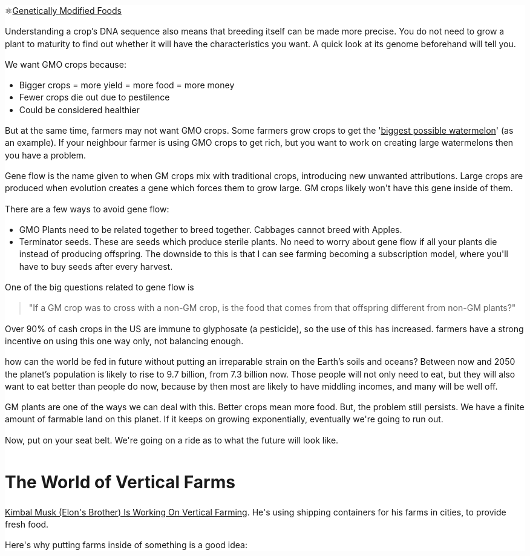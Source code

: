 ⚛[Genetically Modified Foods](https://www.food.gov.uk/safety-hygiene/genetically-modified-foods?utm_source=technologicallyclairvoyant.com&utm_medium=email&utm_campaign=Technologically_Clairvoyant_newsletter)

Understanding a crop’s DNA sequence also means that breeding itself can be made more precise. You do not need to grow a plant to maturity to find out whether it will have the characteristics you want. A quick look at its genome beforehand will tell you.

We want GMO crops because:

* Bigger crops = more yield = more food = more money
* Fewer crops die out due to pestilence
* Could be considered healthier

But at the same time, farmers may not want GMO crops. Some farmers grow crops to get the '[biggest possible watermelon](https://www.telegraph.co.uk/news/2016/08/28/monster-watermelon-spotted-on-back-of-lorry/?utm_source=technologicallyclairvoyant.com&utm_medium=email&utm_campaign=Technologically_Clairvoyant_newsletter)' (as an example). If your neighbour farmer is using GMO crops to get rich, but you want to work on creating large watermelons then you have a problem.

Gene flow is the name given to when GM crops mix with traditional crops, introducing new unwanted attributions. Large crops are produced when evolution creates a gene which forces them to grow large. GM crops likely won't have this gene inside of them.

There are a few ways to avoid gene flow:

* GMO Plants need to be related together to breed together. Cabbages cannot breed with Apples.
* Terminator seeds. These are seeds which produce sterile plants. No need to worry about gene flow if all your plants die instead of producing offspring. The downside to this is that I can see farming becoming a subscription model, where you'll have to buy seeds after every harvest.

One of the big questions related to gene flow is

> "If a GM crop was to cross with a non-GM crop, is the food that comes from that offspring different from non-GM plants?"

Over 90% of cash crops in the US are immune to glyphosate (a pesticide), so the use of this has increased. farmers have a strong incentive on using this one way only, not balancing enough.

how can the world be fed in future without putting an irreparable strain on the Earth’s soils and oceans? Between now and 2050 the planet’s population is likely to rise to 9.7 billion, from 7.3 billion now. Those people will not only need to eat, but they will also want to eat better than people do now, because by then most are likely to have middling incomes, and many will be well off.

GM plants are one of the ways we can deal with this. Better crops mean more food. But, the problem still persists. We have a finite amount of farmable land on this planet. If it keeps on growing exponentially, eventually we're going to run out. 

Now, put on your seat belt. We're going on a ride as to what the future will look like.

# The World of Vertical Farms

[Kimbal Musk (Elon's Brother) Is Working On Vertical Farming](https://www.youtube.com/watch?v=VxRNoSSkLkE?utm_source=technologicallyclairvoyant.com&utm_medium=email&utm_campaign=Technologically_Clairvoyant_newsletter). He's using shipping containers for his farms in cities, to provide fresh food.

Here's why putting farms inside of something is a good idea:
